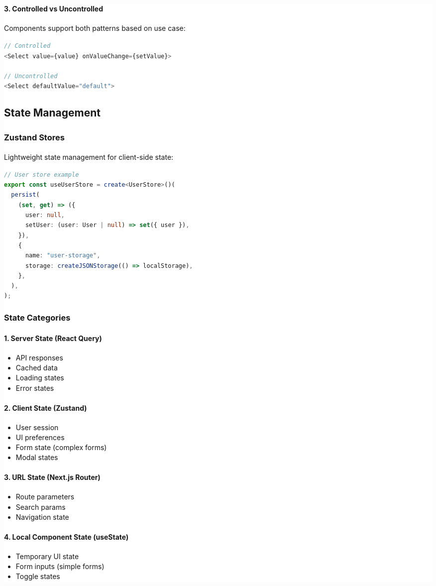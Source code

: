 #### 3. Controlled vs Uncontrolled
Components support both patterns based on use case:
```typescript
// Controlled
<Select value={value} onValueChange={setValue}>
  
// Uncontrolled  
<Select defaultValue="default">
```

## State Management

### Zustand Stores
Lightweight state management for client-side state:

```typescript
// User store example
export const useUserStore = create<UserStore>()(
  persist(
    (set, get) => ({
      user: null,
      setUser: (user: User | null) => set({ user }),
    }),
    {
      name: "user-storage",
      storage: createJSONStorage(() => localStorage),
    },
  ),
);
```

### State Categories

#### 1. Server State (React Query)
- API responses
- Cached data
- Loading states
- Error states

#### 2. Client State (Zustand)
- User session
- UI preferences
- Form state (complex forms)
- Modal states

#### 3. URL State (Next.js Router)
- Route parameters
- Search params
- Navigation state

#### 4. Local Component State (useState)
- Temporary UI state
- Form inputs (simple forms)
- Toggle states
